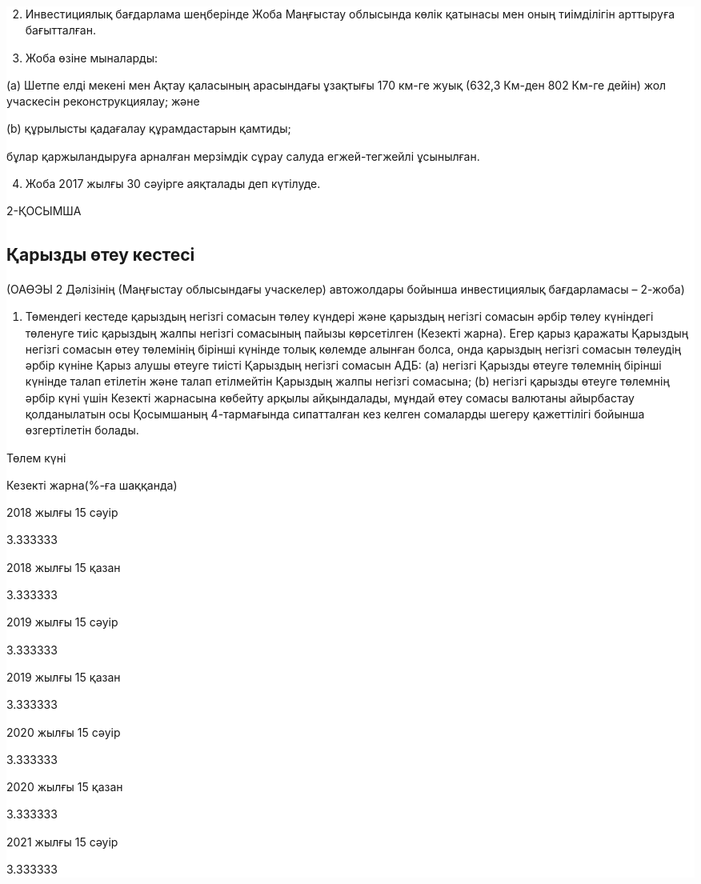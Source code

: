 2. Инвестициялық бағдарлама шеңберінде Жоба Маңғыстау облысында көлік қатынасы мен оның тиімділігін арттыруға бағытталған.

3. Жоба өзіне мыналарды:

(а) Шетпе елді мекені мен Ақтау қаласының арасындағы ұзақтығы 170 км-ге жуық (632,3 Км-ден 802 Км-ге дейін) жол учаскесін реконструкциялау; және

(b) құрылысты қадағалау құрамдастарын қамтиды;

бұлар қаржыландыруға арналған мерзімдік сұрау салуда егжей-тегжейлі ұсынылған.

4. Жоба 2017 жылғы 30 сәуірге аяқталады деп күтілуде.

2-ҚОСЫМША

## Қарызды өтеу кестесі

(ОАӨЭЫ 2 Дәлізінің (Маңғыстау облысындағы учаскелер) автожолдары бойынша инвестициялық бағдарламасы – 2-жоба)

1. Төмендегі кестеде қарыздың негізгі сомасын төлеу күндері және қарыздың негізгі сомасын әрбір төлеу күніндегі төленуге тиіс қарыздың жалпы негізгі сомасының пайызы көрсетілген (Кезекті жарна). Егер қарыз қаражаты Қарыздың негізгі сомасын өтеу төлемінің бірінші күнінде толық көлемде алынған болса, онда қарыздың негізгі сомасын төлеудің әрбір күніне Қарыз алушы өтеуге тиісті Қарыздың негізгі сомасын АДБ: (а) негізгі Қарызды өтеуге төлемнің бірінші күнінде талап етілетін және талап етілмейтін Қарыздың жалпы негізгі сомасына; (b) негізгі қарызды өтеуге төлемнің әрбір күні үшін Кезекті жарнасына көбейту арқылы айқындалады, мұндай өтеу сомасы валютаны айырбастау қолданылатын осы Қосымшаның 4-тармағында сипатталған кез келген сомаларды шегеру қажеттілігі бойынша өзгертілетін болады.

Тө­лем кү­ні

Ке­зек­ті жар­на(%-ға шақ­қан­да)

2018 жы­л­ғы 15 сәу­ір

3.333333

2018 жы­л­ғы 15 қа­зан

3.333333

2019 жы­л­ғы 15 сәу­ір

3.333333

2019 жы­л­ғы 15 қа­зан

3.333333

2020 жы­л­ғы 15 сәу­ір

3.333333

2020 жы­л­ғы 15 қа­зан

3.333333

2021 жы­л­ғы 15 сәу­ір

3.333333
